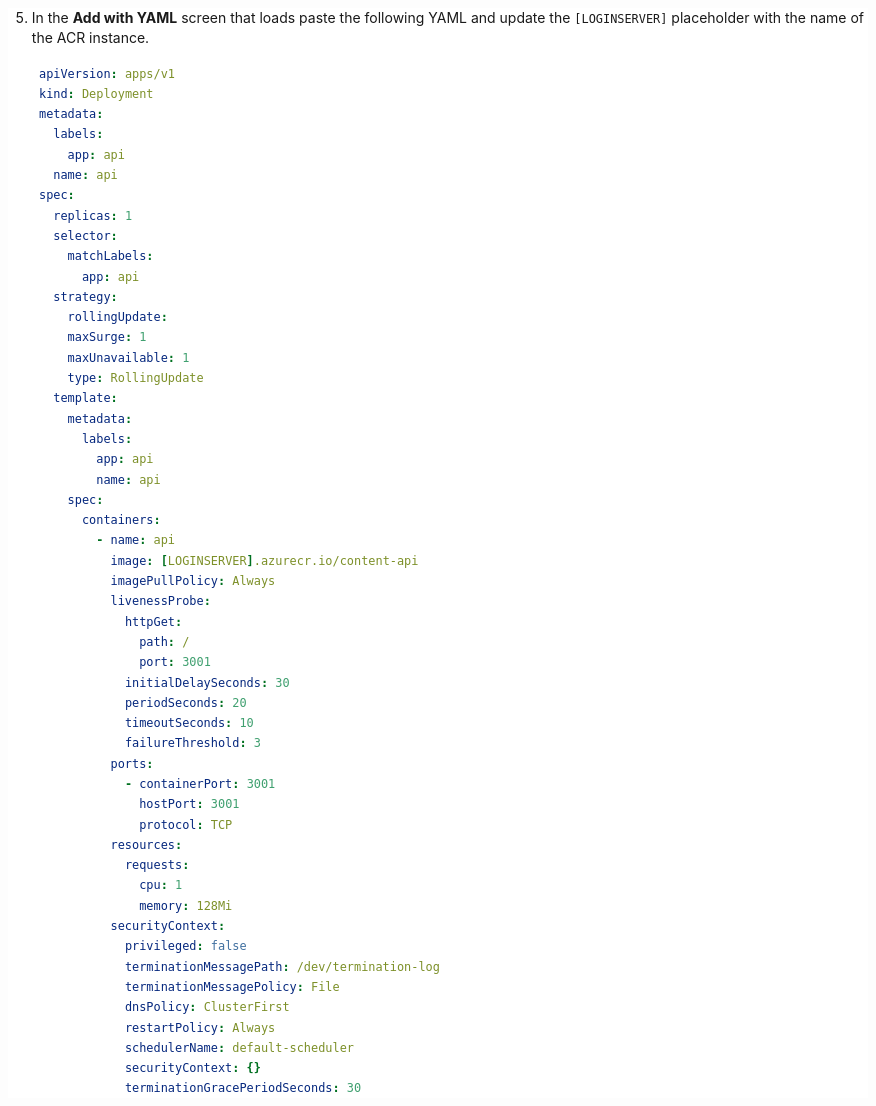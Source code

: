 5. In the **Add with YAML** screen that loads paste the following YAML and update the `[LOGINSERVER]` placeholder with the name of the ACR instance.

   ```yaml
    apiVersion: apps/v1
    kind: Deployment
    metadata:
      labels:
        app: api
      name: api
    spec:
      replicas: 1
      selector:
        matchLabels:
          app: api
      strategy:
        rollingUpdate:
        maxSurge: 1
        maxUnavailable: 1
        type: RollingUpdate
      template:
        metadata:
          labels:
            app: api
            name: api
        spec:
          containers:
            - name: api
              image: [LOGINSERVER].azurecr.io/content-api
              imagePullPolicy: Always
              livenessProbe:
                httpGet:
                  path: /
                  port: 3001
                initialDelaySeconds: 30
                periodSeconds: 20
                timeoutSeconds: 10
                failureThreshold: 3
              ports:
                - containerPort: 3001
                  hostPort: 3001
                  protocol: TCP
              resources:
                requests:
                  cpu: 1
                  memory: 128Mi
              securityContext:
                privileged: false
                terminationMessagePath: /dev/termination-log
                terminationMessagePolicy: File
                dnsPolicy: ClusterFirst
                restartPolicy: Always
                schedulerName: default-scheduler
                securityContext: {}
                terminationGracePeriodSeconds: 30
   ```

